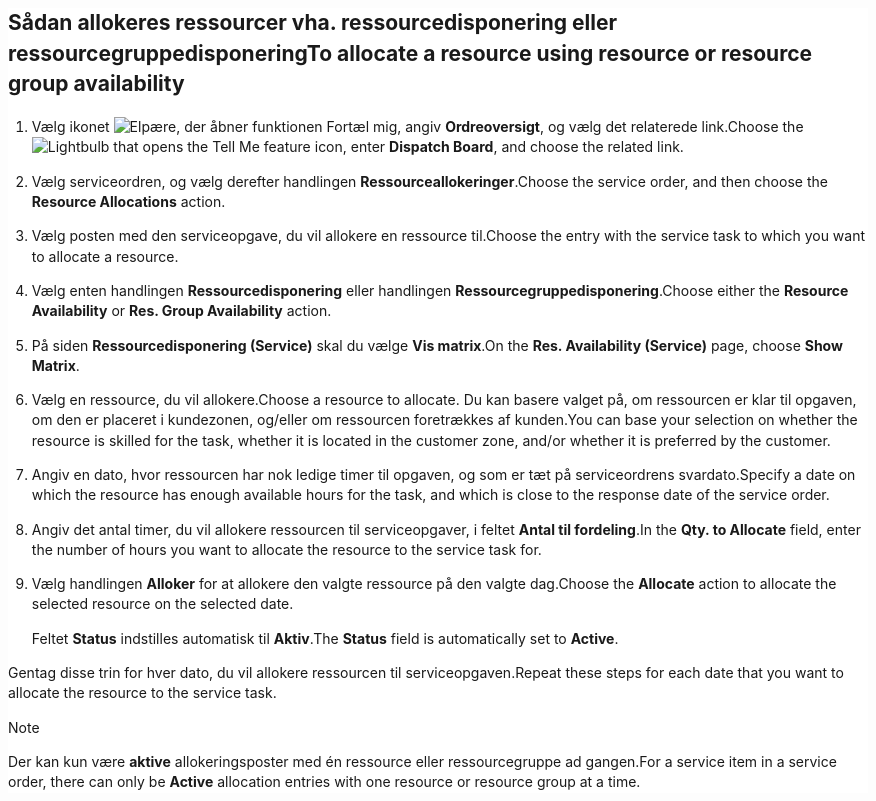 ## <a name="to-allocate-a-resource-using-resource-or-resource-group-availability"></a><span data-ttu-id="1c8f9-127">Sådan allokeres ressourcer vha. ressourcedisponering eller ressourcegruppedisponering</span><span class="sxs-lookup"><span data-stu-id="1c8f9-127">To allocate a resource using resource or resource group availability</span></span>    
1. <span data-ttu-id="1c8f9-128">Vælg ikonet ![Elpære, der åbner funktionen Fortæl mig](media/ui-search/search_small.png "Fortæl mig, hvad du vil foretage dig"), angiv **Ordreoversigt**, og vælg det relaterede link.</span><span class="sxs-lookup"><span data-stu-id="1c8f9-128">Choose the ![Lightbulb that opens the Tell Me feature](media/ui-search/search_small.png "Tell me what you want to do") icon, enter **Dispatch Board**, and choose the related link.</span></span>  
2. <span data-ttu-id="1c8f9-129">Vælg serviceordren, og vælg derefter handlingen **Ressourceallokeringer**.</span><span class="sxs-lookup"><span data-stu-id="1c8f9-129">Choose the service order, and then choose the **Resource Allocations** action.</span></span>  
3. <span data-ttu-id="1c8f9-130">Vælg posten med den serviceopgave, du vil allokere en ressource til.</span><span class="sxs-lookup"><span data-stu-id="1c8f9-130">Choose the entry with the service task to which you want to allocate a resource.</span></span>  
4. <span data-ttu-id="1c8f9-131">Vælg enten handlingen **Ressourcedisponering** eller handlingen **Ressourcegruppedisponering**.</span><span class="sxs-lookup"><span data-stu-id="1c8f9-131">Choose either the **Resource Availability** or **Res. Group Availability** action.</span></span>  
5. <span data-ttu-id="1c8f9-132">På siden **Ressourcedisponering (Service)** skal du vælge **Vis matrix**.</span><span class="sxs-lookup"><span data-stu-id="1c8f9-132">On the **Res. Availability (Service)** page, choose **Show Matrix**.</span></span>  
6. <span data-ttu-id="1c8f9-133">Vælg en ressource, du vil allokere.</span><span class="sxs-lookup"><span data-stu-id="1c8f9-133">Choose a resource to allocate.</span></span> <span data-ttu-id="1c8f9-134">Du kan basere valget på, om ressourcen er klar til opgaven, om den er placeret i kundezonen, og/eller om ressourcen foretrækkes af kunden.</span><span class="sxs-lookup"><span data-stu-id="1c8f9-134">You can base your selection on whether the resource is skilled for the task, whether it is located in the customer zone, and/or whether it is preferred by the customer.</span></span>  
7. <span data-ttu-id="1c8f9-135">Angiv en dato, hvor ressourcen har nok ledige timer til opgaven, og som er tæt på serviceordrens svardato.</span><span class="sxs-lookup"><span data-stu-id="1c8f9-135">Specify a date on which the resource has enough available hours for the task, and which is close to the response date of the service order.</span></span>  
8. <span data-ttu-id="1c8f9-136">Angiv det antal timer, du vil allokere ressourcen til serviceopgaver, i feltet **Antal til fordeling**.</span><span class="sxs-lookup"><span data-stu-id="1c8f9-136">In the **Qty. to Allocate** field, enter the number of hours you want to allocate the resource to the service task for.</span></span>  
9. <span data-ttu-id="1c8f9-137">Vælg handlingen **Alloker** for at allokere den valgte ressource på den valgte dag.</span><span class="sxs-lookup"><span data-stu-id="1c8f9-137">Choose the **Allocate** action to allocate the selected resource on the selected date.</span></span>  

     <span data-ttu-id="1c8f9-138">Feltet **Status** indstilles automatisk til **Aktiv**.</span><span class="sxs-lookup"><span data-stu-id="1c8f9-138">The **Status** field is automatically set to **Active**.</span></span>  

 <span data-ttu-id="1c8f9-139">Gentag disse trin for hver dato, du vil allokere ressourcen til serviceopgaven.</span><span class="sxs-lookup"><span data-stu-id="1c8f9-139">Repeat these steps for each date that you want to allocate the resource to the service task.</span></span>  

> [!NOTE]  
>  <span data-ttu-id="1c8f9-140">Der kan kun være **aktive** allokeringsposter med én ressource eller ressourcegruppe ad gangen.</span><span class="sxs-lookup"><span data-stu-id="1c8f9-140">For a service item in a service order, there can only be **Active** allocation entries with one resource or resource group at a time.</span></span>  
